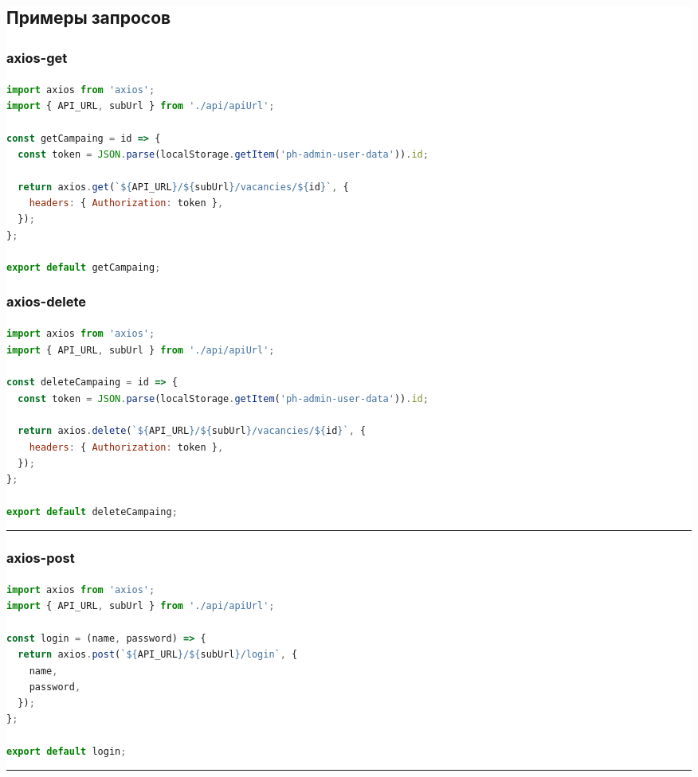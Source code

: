 
## Примеры запросов

### axios-get

```js
import axios from 'axios';
import { API_URL, subUrl } from './api/apiUrl';

const getCampaing = id => {
  const token = JSON.parse(localStorage.getItem('ph-admin-user-data')).id;

  return axios.get(`${API_URL}/${subUrl}/vacancies/${id}`, {
    headers: { Authorization: token },
  });
};

export default getCampaing;
```

### axios-delete

```js
import axios from 'axios';
import { API_URL, subUrl } from './api/apiUrl';

const deleteCampaing = id => {
  const token = JSON.parse(localStorage.getItem('ph-admin-user-data')).id;

  return axios.delete(`${API_URL}/${subUrl}/vacancies/${id}`, {
    headers: { Authorization: token },
  });
};

export default deleteCampaing;
```

---

### axios-post

```js
import axios from 'axios';
import { API_URL, subUrl } from './api/apiUrl';

const login = (name, password) => {
  return axios.post(`${API_URL}/${subUrl}/login`, {
    name,
    password,
  });
};

export default login;
```

---